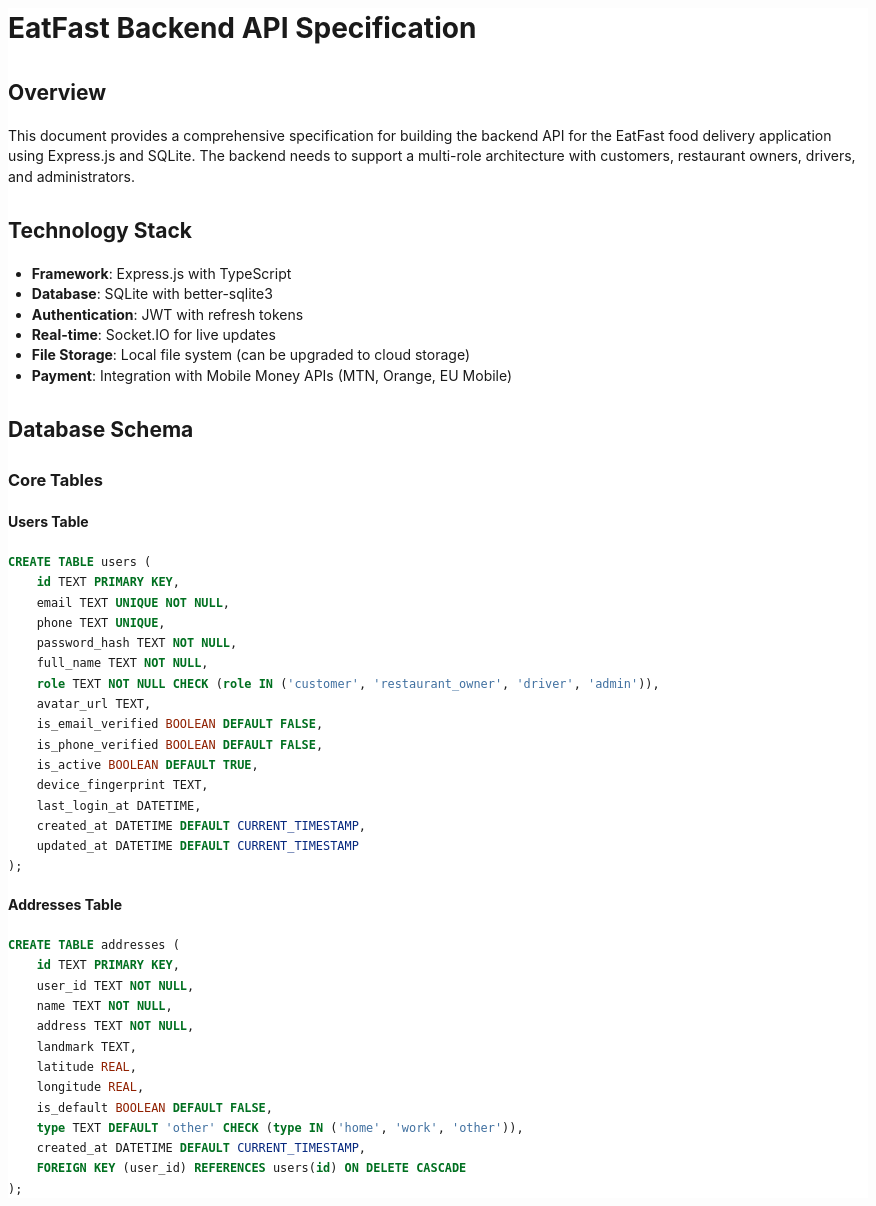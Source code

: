# EatFast Backend API Specification

## Overview
This document provides a comprehensive specification for building the backend API for the EatFast food delivery application using Express.js and SQLite. The backend needs to support a multi-role architecture with customers, restaurant owners, drivers, and administrators.

## Technology Stack
- **Framework**: Express.js with TypeScript
- **Database**: SQLite with better-sqlite3
- **Authentication**: JWT with refresh tokens
- **Real-time**: Socket.IO for live updates
- **File Storage**: Local file system (can be upgraded to cloud storage)
- **Payment**: Integration with Mobile Money APIs (MTN, Orange, EU Mobile)

## Database Schema

### Core Tables

#### Users Table
```sql
CREATE TABLE users (
    id TEXT PRIMARY KEY,
    email TEXT UNIQUE NOT NULL,
    phone TEXT UNIQUE,
    password_hash TEXT NOT NULL,
    full_name TEXT NOT NULL,
    role TEXT NOT NULL CHECK (role IN ('customer', 'restaurant_owner', 'driver', 'admin')),
    avatar_url TEXT,
    is_email_verified BOOLEAN DEFAULT FALSE,
    is_phone_verified BOOLEAN DEFAULT FALSE,
    is_active BOOLEAN DEFAULT TRUE,
    device_fingerprint TEXT,
    last_login_at DATETIME,
    created_at DATETIME DEFAULT CURRENT_TIMESTAMP,
    updated_at DATETIME DEFAULT CURRENT_TIMESTAMP
);
```

#### Addresses Table
```sql
CREATE TABLE addresses (
    id TEXT PRIMARY KEY,
    user_id TEXT NOT NULL,
    name TEXT NOT NULL,
    address TEXT NOT NULL,
    landmark TEXT,
    latitude REAL,
    longitude REAL,
    is_default BOOLEAN DEFAULT FALSE,
    type TEXT DEFAULT 'other' CHECK (type IN ('home', 'work', 'other')),
    created_at DATETIME DEFAULT CURRENT_TIMESTAMP,
    FOREIGN KEY (user_id) REFERENCES users(id) ON DELETE CASCADE
);
```
